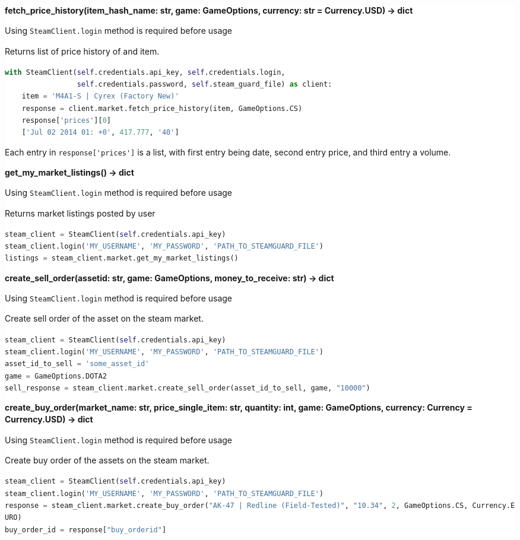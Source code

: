 **fetch_price_history(item_hash_name: str, game: GameOptions, currency: str = Currency.USD) -> dict**

Using `SteamClient.login` method is required before usage

Returns list of price history of and item.
```python
with SteamClient(self.credentials.api_key, self.credentials.login,
                 self.credentials.password, self.steam_guard_file) as client:
    item = 'M4A1-S | Cyrex (Factory New)'
    response = client.market.fetch_price_history(item, GameOptions.CS)
    response['prices'][0]
    ['Jul 02 2014 01: +0', 417.777, '40']
```

Each entry in `response['prices']` is a list, with first entry being date, second entry price, and third entry a volume.

**get_my_market_listings() -> dict**

Using `SteamClient.login` method is required before usage

Returns market listings posted by user

```python
steam_client = SteamClient(self.credentials.api_key)
steam_client.login('MY_USERNAME', 'MY_PASSWORD', 'PATH_TO_STEAMGUARD_FILE')
listings = steam_client.market.get_my_market_listings()
```


**create_sell_order(assetid: str, game: GameOptions, money_to_receive: str) -> dict**

Using `SteamClient.login` method is required before usage

Create sell order of the asset on the steam market.

```python
steam_client = SteamClient(self.credentials.api_key)
steam_client.login('MY_USERNAME', 'MY_PASSWORD', 'PATH_TO_STEAMGUARD_FILE')
asset_id_to_sell = 'some_asset_id'
game = GameOptions.DOTA2
sell_response = steam_client.market.create_sell_order(asset_id_to_sell, game, "10000")
```
 
**create_buy_order(market_name: str, price_single_item: str, quantity: int, game: GameOptions, currency: Currency = Currency.USD) -> dict**

Using `SteamClient.login` method is required before usage

Create buy order of the assets on the steam market.

```python
steam_client = SteamClient(self.credentials.api_key)
steam_client.login('MY_USERNAME', 'MY_PASSWORD', 'PATH_TO_STEAMGUARD_FILE')
response = steam_client.market.create_buy_order("AK-47 | Redline (Field-Tested)", "10.34", 2, GameOptions.CS, Currency.EURO)
buy_order_id = response["buy_orderid"]
```
